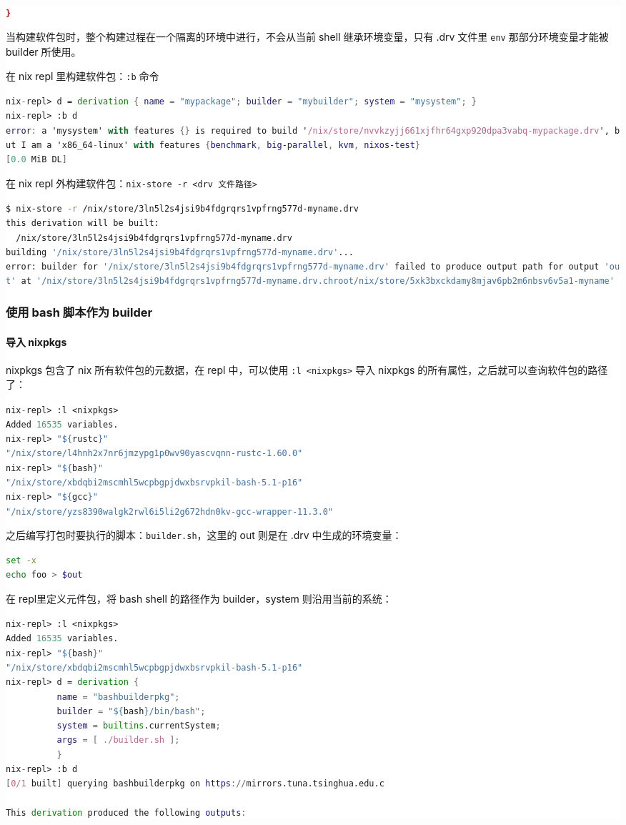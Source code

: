 ```bash
}
```

当构建软件包时，整个构建过程在一个隔离的环境中进行，不会从当前 shell 继承环境变量，只有 .drv 文件里 `env` 那部分环境变量才能被 builder 所使用。

在 nix repl 里构建软件包：`:b` 命令

```nix
nix-repl> d = derivation { name = "mypackage"; builder = "mybuilder"; system = "mysystem"; } 
nix-repl> :b d
error: a 'mysystem' with features {} is required to build '/nix/store/nvvkzyjj661xjfhr64gxp920dpa3vabq-mypackage.drv', but I am a 'x86_64-linux' with features {benchmark, big-parallel, kvm, nixos-test}
[0.0 MiB DL]
```

在 nix repl 外构建软件包：`nix-store -r <drv 文件路径>`

```bash
$ nix-store -r /nix/store/3ln5l2s4jsi9b4fdgrqrs1vpfrng577d-myname.drv
this derivation will be built:
  /nix/store/3ln5l2s4jsi9b4fdgrqrs1vpfrng577d-myname.drv
building '/nix/store/3ln5l2s4jsi9b4fdgrqrs1vpfrng577d-myname.drv'...
error: builder for '/nix/store/3ln5l2s4jsi9b4fdgrqrs1vpfrng577d-myname.drv' failed to produce output path for output 'out' at '/nix/store/3ln5l2s4jsi9b4fdgrqrs1vpfrng577d-myname.drv.chroot/nix/store/5xk3bxckdamy8mjav6pb2m6nbsv6v5a1-myname'
```

### 使用 bash 脚本作为 builder

#### 导入 nixpkgs

nixpkgs 包含了 nix 所有软件包的元数据，在 repl 中，可以使用 `:l <nixpkgs>` 导入 nixpkgs 的所有属性，之后就可以查询软件包的路径了：

```nix
nix-repl> :l <nixpkgs> 
Added 16535 variables.
nix-repl> "${rustc}"
"/nix/store/l4hnh2x7nr6jmzypg1p0wv90yascvqnn-rustc-1.60.0"
nix-repl> "${bash}"  
"/nix/store/xbdqbi2mscmhl5wcpbgpjdwxbsrvpkil-bash-5.1-p16"
nix-repl> "${gcc}"  
"/nix/store/yzs8390walgk2rwl6i5li2g672hdn0kv-gcc-wrapper-11.3.0"
```

之后编写打包时要执行的脚本：`builder.sh`，这里的 out 则是在 .drv 中生成的环境变量：

```bash
set -x
echo foo > $out
```

在 repl里定义元件包，将 bash shell 的路径作为 builder，system 则沿用当前的系统：

```nix
nix-repl> :l <nixpkgs>
Added 16535 variables.
nix-repl> "${bash}"
"/nix/store/xbdqbi2mscmhl5wcpbgpjdwxbsrvpkil-bash-5.1-p16"
nix-repl> d = derivation {                 
          name = "bashbuilderpkg";         
          builder = "${bash}/bin/bash";    
          system = builtins.currentSystem;
          args = [ ./builder.sh ];         
          }
nix-repl> :b d
[0/1 built] querying bashbuilderpkg on https://mirrors.tuna.tsinghua.edu.c

This derivation produced the following outputs:
```